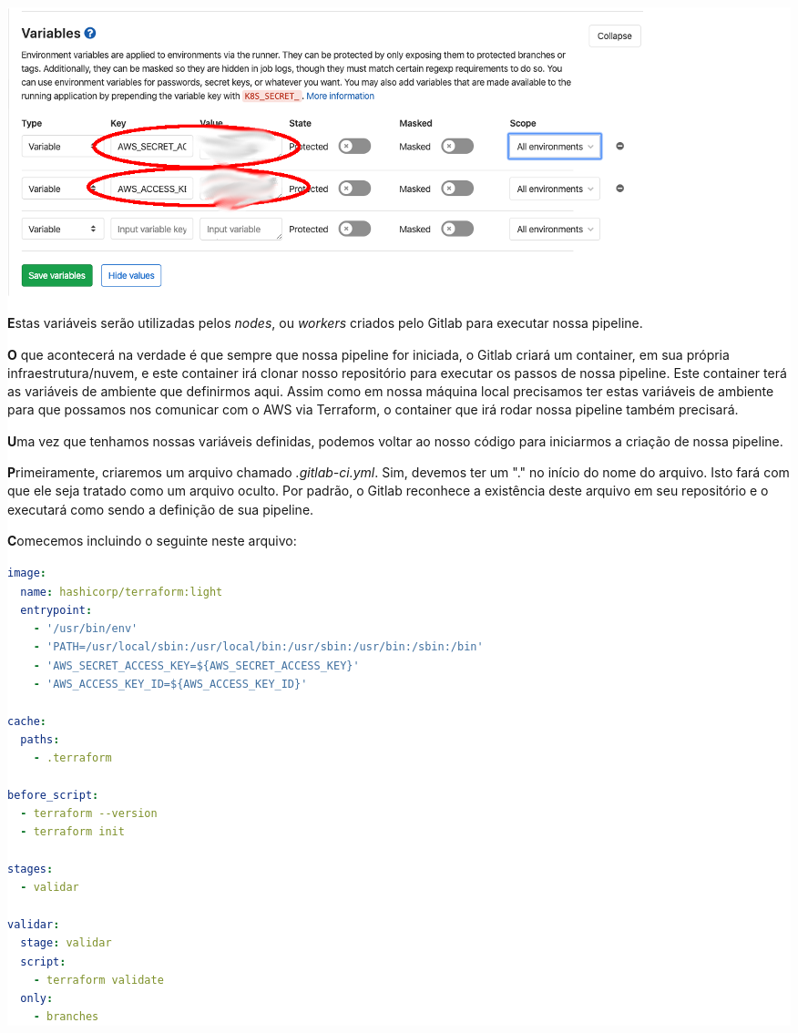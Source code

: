 ![Gitlab](gitlab_9.png)

**E**stas variáveis serão utilizadas pelos *nodes*, ou *workers* criados pelo Gitlab para executar nossa pipeline.

**O** que acontecerá na verdade é que sempre que nossa pipeline for iniciada, o Gitlab criará um container, em sua própria infraestrutura/nuvem, e este container irá clonar nosso repositório para executar os passos de nossa pipeline. Este container terá as variáveis de ambiente que definirmos aqui. Assim como em nossa máquina local precisamos ter estas variáveis de ambiente para que possamos nos comunicar com o AWS via Terraform, o container que irá rodar nossa pipeline também precisará.

**U**ma vez que tenhamos nossas variáveis definidas, podemos voltar ao nosso código para iniciarmos a criação de nossa pipeline.

**P**rimeiramente, criaremos um arquivo chamado *.gitlab-ci.yml*. Sim, devemos ter um "." no início do nome do arquivo. Isto fará com que ele seja tratado como um arquivo oculto. Por padrão, o Gitlab reconhece a existência deste arquivo em seu repositório e o executará como sendo a definição de sua pipeline.

**C**omecemos incluindo o seguinte neste arquivo:

```yaml
image:
  name: hashicorp/terraform:light
  entrypoint:
    - '/usr/bin/env'
    - 'PATH=/usr/local/sbin:/usr/local/bin:/usr/sbin:/usr/bin:/sbin:/bin'
    - 'AWS_SECRET_ACCESS_KEY=${AWS_SECRET_ACCESS_KEY}'
    - 'AWS_ACCESS_KEY_ID=${AWS_ACCESS_KEY_ID}'

cache:
  paths:
    - .terraform

before_script:
  - terraform --version
  - terraform init

stages:
  - validar

validar:
  stage: validar
  script:
    - terraform validate
  only:
    - branches
```
